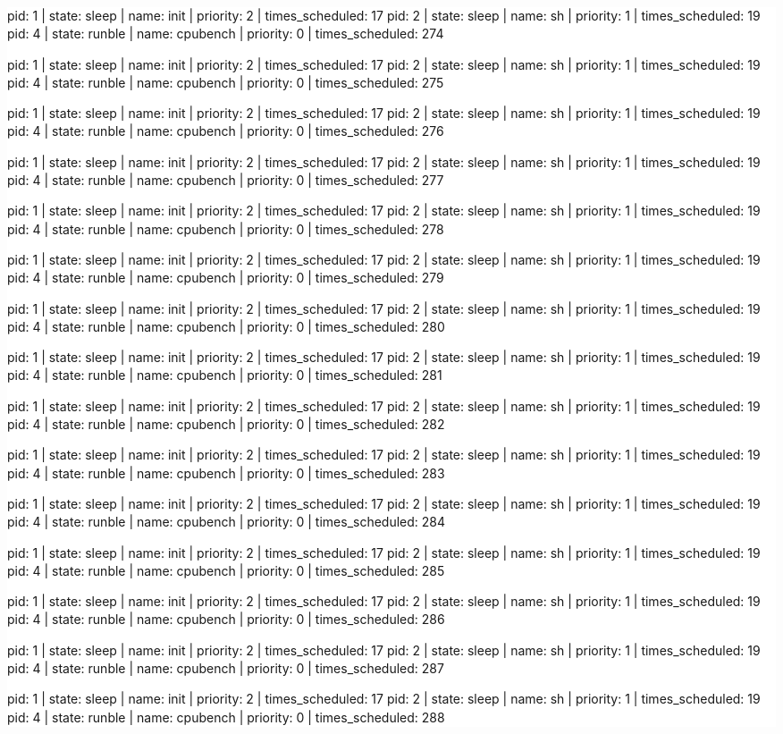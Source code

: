 pid: 1 | state: sleep  | name: init | priority:  2 | times_scheduled: 17
pid: 2 | state: sleep  | name: sh | priority:  1 | times_scheduled: 19
pid: 4 | state: runble | name: cpubench | priority:  0 | times_scheduled: 274

pid: 1 | state: sleep  | name: init | priority:  2 | times_scheduled: 17
pid: 2 | state: sleep  | name: sh | priority:  1 | times_scheduled: 19
pid: 4 | state: runble | name: cpubench | priority:  0 | times_scheduled: 275

pid: 1 | state: sleep  | name: init | priority:  2 | times_scheduled: 17
pid: 2 | state: sleep  | name: sh | priority:  1 | times_scheduled: 19
pid: 4 | state: runble | name: cpubench | priority:  0 | times_scheduled: 276

pid: 1 | state: sleep  | name: init | priority:  2 | times_scheduled: 17
pid: 2 | state: sleep  | name: sh | priority:  1 | times_scheduled: 19
pid: 4 | state: runble | name: cpubench | priority:  0 | times_scheduled: 277

pid: 1 | state: sleep  | name: init | priority:  2 | times_scheduled: 17
pid: 2 | state: sleep  | name: sh | priority:  1 | times_scheduled: 19
pid: 4 | state: runble | name: cpubench | priority:  0 | times_scheduled: 278

pid: 1 | state: sleep  | name: init | priority:  2 | times_scheduled: 17
pid: 2 | state: sleep  | name: sh | priority:  1 | times_scheduled: 19
pid: 4 | state: runble | name: cpubench | priority:  0 | times_scheduled: 279

pid: 1 | state: sleep  | name: init | priority:  2 | times_scheduled: 17
pid: 2 | state: sleep  | name: sh | priority:  1 | times_scheduled: 19
pid: 4 | state: runble | name: cpubench | priority:  0 | times_scheduled: 280

pid: 1 | state: sleep  | name: init | priority:  2 | times_scheduled: 17
pid: 2 | state: sleep  | name: sh | priority:  1 | times_scheduled: 19
pid: 4 | state: runble | name: cpubench | priority:  0 | times_scheduled: 281

pid: 1 | state: sleep  | name: init | priority:  2 | times_scheduled: 17
pid: 2 | state: sleep  | name: sh | priority:  1 | times_scheduled: 19
pid: 4 | state: runble | name: cpubench | priority:  0 | times_scheduled: 282

pid: 1 | state: sleep  | name: init | priority:  2 | times_scheduled: 17
pid: 2 | state: sleep  | name: sh | priority:  1 | times_scheduled: 19
pid: 4 | state: runble | name: cpubench | priority:  0 | times_scheduled: 283

pid: 1 | state: sleep  | name: init | priority:  2 | times_scheduled: 17
pid: 2 | state: sleep  | name: sh | priority:  1 | times_scheduled: 19
pid: 4 | state: runble | name: cpubench | priority:  0 | times_scheduled: 284

pid: 1 | state: sleep  | name: init | priority:  2 | times_scheduled: 17
pid: 2 | state: sleep  | name: sh | priority:  1 | times_scheduled: 19
pid: 4 | state: runble | name: cpubench | priority:  0 | times_scheduled: 285

pid: 1 | state: sleep  | name: init | priority:  2 | times_scheduled: 17
pid: 2 | state: sleep  | name: sh | priority:  1 | times_scheduled: 19
pid: 4 | state: runble | name: cpubench | priority:  0 | times_scheduled: 286

pid: 1 | state: sleep  | name: init | priority:  2 | times_scheduled: 17
pid: 2 | state: sleep  | name: sh | priority:  1 | times_scheduled: 19
pid: 4 | state: runble | name: cpubench | priority:  0 | times_scheduled: 287

pid: 1 | state: sleep  | name: init | priority:  2 | times_scheduled: 17
pid: 2 | state: sleep  | name: sh | priority:  1 | times_scheduled: 19
pid: 4 | state: runble | name: cpubench | priority:  0 | times_scheduled: 288
